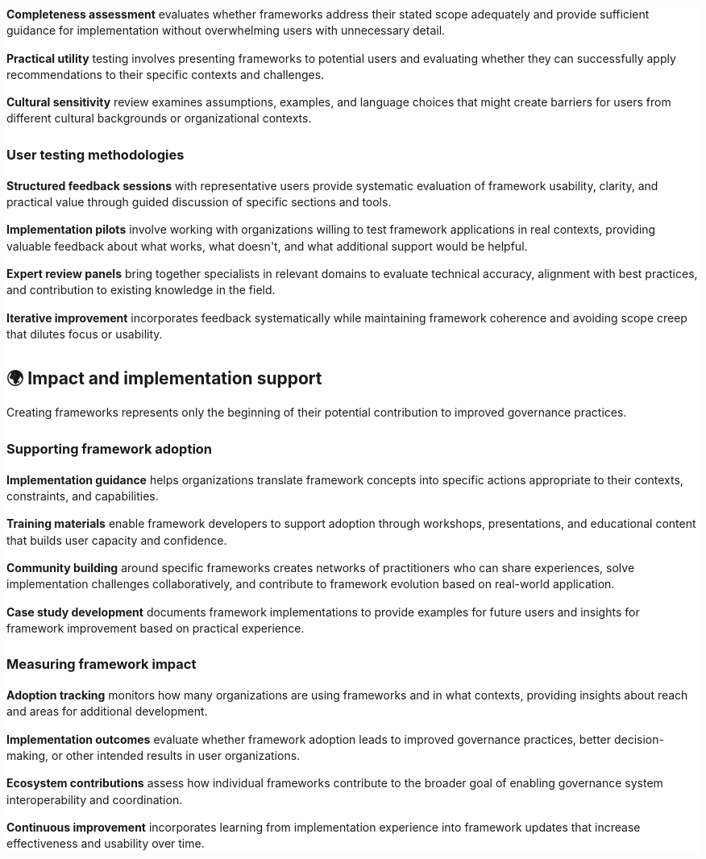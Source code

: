 **Completeness assessment** evaluates whether frameworks address their stated scope adequately and provide sufficient guidance for implementation without overwhelming users with unnecessary detail.

**Practical utility** testing involves presenting frameworks to potential users and evaluating whether they can successfully apply recommendations to their specific contexts and challenges.

**Cultural sensitivity** review examines assumptions, examples, and language choices that might create barriers for users from different cultural backgrounds or organizational contexts.

### User testing methodologies

**Structured feedback sessions** with representative users provide systematic evaluation of framework usability, clarity, and practical value through guided discussion of specific sections and tools.

**Implementation pilots** involve working with organizations willing to test framework applications in real contexts, providing valuable feedback about what works, what doesn't, and what additional support would be helpful.

**Expert review panels** bring together specialists in relevant domains to evaluate technical accuracy, alignment with best practices, and contribution to existing knowledge in the field.

**Iterative improvement** incorporates feedback systematically while maintaining framework coherence and avoiding scope creep that dilutes focus or usability.

## 🌍 Impact and implementation support

Creating frameworks represents only the beginning of their potential contribution to improved governance practices.

### Supporting framework adoption

**Implementation guidance** helps organizations translate framework concepts into specific actions appropriate to their contexts, constraints, and capabilities.

**Training materials** enable framework developers to support adoption through workshops, presentations, and educational content that builds user capacity and confidence.

**Community building** around specific frameworks creates networks of practitioners who can share experiences, solve implementation challenges collaboratively, and contribute to framework evolution based on real-world application.

**Case study development** documents framework implementations to provide examples for future users and insights for framework improvement based on practical experience.

### Measuring framework impact

**Adoption tracking** monitors how many organizations are using frameworks and in what contexts, providing insights about reach and areas for additional development.

**Implementation outcomes** evaluate whether framework adoption leads to improved governance practices, better decision-making, or other intended results in user organizations.

**Ecosystem contributions** assess how individual frameworks contribute to the broader goal of enabling governance system interoperability and coordination.

**Continuous improvement** incorporates learning from implementation experience into framework updates that increase effectiveness and usability over time.
